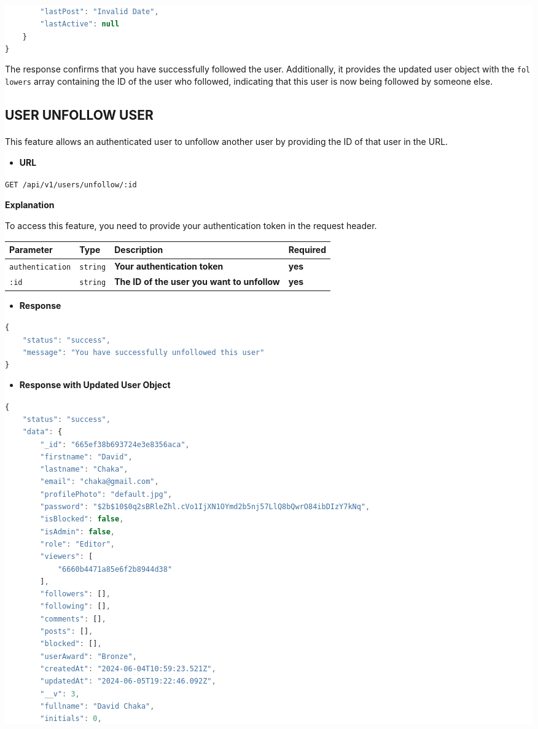```javascript
		"lastPost": "Invalid Date",
		"lastActive": null
	}
}
```

The response confirms that you have successfully followed the user. Additionally, it provides the updated user object with the `followers` array containing the ID of the user who followed, indicating that this user is now being followed by someone else.


## USER UNFOLLOW USER

This feature allows an authenticated user to unfollow another user by providing the ID of that user in the URL.

* **URL**
```
GET /api/v1/users/unfollow/:id
```

**Explanation**

To access this feature, you need to provide your authentication token in the request header.

| Parameter         | Type         | Description                             | Required       |
| :-----------------| :------------| :---------------------------------------| :--------------|
| `authentication`  | `string`     | **Your authentication token**           |  **yes**       |
| `:id`             | `string`     | **The ID of the user you want to unfollow** | **yes**      |

* **Response**
```javascript
{
	"status": "success",
	"message": "You have successfully unfollowed this user"
}
```

* **Response with Updated User Object**
```javascript
{
	"status": "success",
	"data": {
		"_id": "665ef38b693724e3e8356aca",
		"firstname": "David",
		"lastname": "Chaka",
		"email": "chaka@gmail.com",
		"profilePhoto": "default.jpg",
		"password": "$2b$10$0q2sBRleZhl.cVo1IjXN1OYmd2b5nj57LlQ8bQwrO84ibDIzY7kNq",
		"isBlocked": false,
		"isAdmin": false,
		"role": "Editor",
		"viewers": [
			"6660b4471a85e6f2b8944d38"
		],
		"followers": [],
		"following": [],
		"comments": [],
		"posts": [],
		"blocked": [],
		"userAward": "Bronze",
		"createdAt": "2024-06-04T10:59:23.521Z",
		"updatedAt": "2024-06-05T19:22:46.092Z",
		"__v": 3,
		"fullname": "David Chaka",
		"initials": 0,
```
